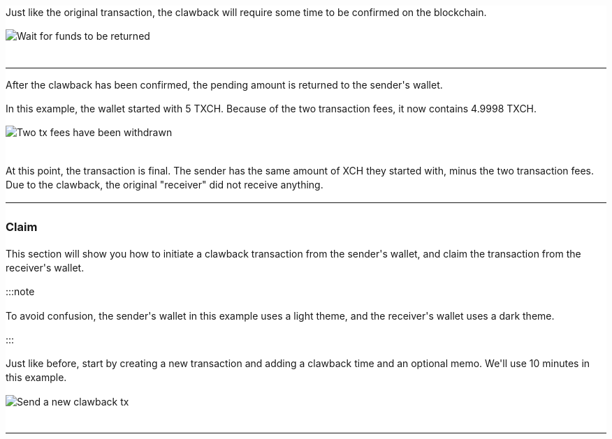
Just like the original transaction, the clawback will require some time to be confirmed on the blockchain.

<div style={{ textAlign: 'center' }}>
    <img
        src="/img/clawback/07.png"
        alt="Wait for funds to be returned"
    />
</div>
<br />

---

After the clawback has been confirmed, the pending amount is returned to the sender's wallet.

In this example, the wallet started with 5 TXCH. Because of the two transaction fees, it now contains 4.9998 TXCH.

<div style={{ textAlign: 'center' }}>
    <img
        src="/img/clawback/08.png"
        alt="Two tx fees have been withdrawn"
    />
</div>
<br />

At this point, the transaction is final. The sender has the same amount of XCH they started with, minus the two transaction fees. Due to the clawback, the original "receiver" did not receive anything.

---

### Claim

This section will show you how to initiate a clawback transaction from the sender's wallet, and claim the transaction from the receiver's wallet.

:::note

To avoid confusion, the sender's wallet in this example uses a light theme, and the receiver's wallet uses a dark theme.

:::

Just like before, start by creating a new transaction and adding a clawback time and an optional memo. We'll use 10 minutes in this example.

<div style={{ textAlign: 'center' }}>
    <img
        src="/img/clawback/09.png"
        alt="Send a new clawback tx"
    />
</div>
<br />

---